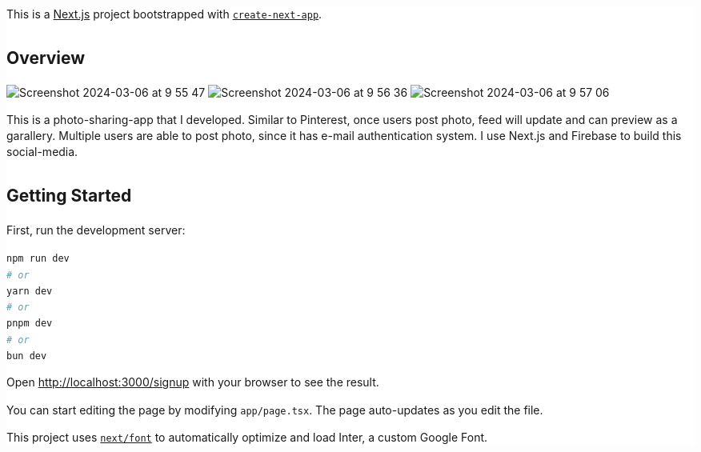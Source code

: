 This is a [Next.js](https://nextjs.org/) project bootstrapped with [`create-next-app`](https://github.com/vercel/next.js/tree/canary/packages/create-next-app).

## Overview

<img width="1470" alt="Screenshot 2024-03-06 at 9 55 47" src="https://github.com/sigrain/photo-sharing-app/assets/65530240/d63535d2-2462-4918-8c6e-b054272f207d">

<img width="1470" alt="Screenshot 2024-03-06 at 9 56 36" src="https://github.com/sigrain/photo-sharing-app/assets/65530240/6c171aef-af80-479f-bda5-bf8589095dab">

<img width="1470" alt="Screenshot 2024-03-06 at 9 57 06" src="https://github.com/sigrain/photo-sharing-app/assets/65530240/e8bc60fd-5f46-4e1d-a351-149572032f9b">

This is a photo-sharing-app that I developed.
Similar to Pinterest, once users post photo, feed will update and can preview as a garallery.
Multiple users are able to post photo, since it has e-mail authentication system.
I use Next.js and Firebase to build this social-media.

## Getting Started

First, run the development server:

```bash
npm run dev
# or
yarn dev
# or
pnpm dev
# or
bun dev
```

Open [http://localhost:3000/signup](http://localhost:3000/signup) with your browser to see the result.

You can start editing the page by modifying `app/page.tsx`. The page auto-updates as you edit the file.

This project uses [`next/font`](https://nextjs.org/docs/basic-features/font-optimization) to automatically optimize and load Inter, a custom Google Font.
